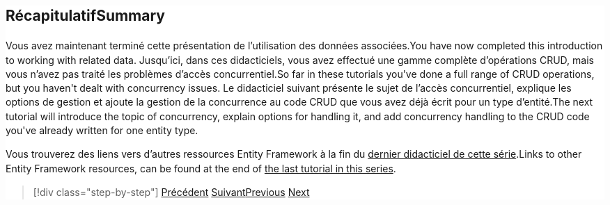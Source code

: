 ## <a name="summary"></a><span data-ttu-id="d7a67-227">Récapitulatif</span><span class="sxs-lookup"><span data-stu-id="d7a67-227">Summary</span></span>

<span data-ttu-id="d7a67-228">Vous avez maintenant terminé cette présentation de l’utilisation des données associées.</span><span class="sxs-lookup"><span data-stu-id="d7a67-228">You have now completed this introduction to working with related data.</span></span> <span data-ttu-id="d7a67-229">Jusqu’ici, dans ces didacticiels, vous avez effectué une gamme complète d’opérations CRUD, mais vous n’avez pas traité les problèmes d’accès concurrentiel.</span><span class="sxs-lookup"><span data-stu-id="d7a67-229">So far in these tutorials you've done a full range of CRUD operations, but you haven't dealt with concurrency issues.</span></span> <span data-ttu-id="d7a67-230">Le didacticiel suivant présente le sujet de l’accès concurrentiel, explique les options de gestion et ajoute la gestion de la concurrence au code CRUD que vous avez déjà écrit pour un type d’entité.</span><span class="sxs-lookup"><span data-stu-id="d7a67-230">The next tutorial will introduce the topic of concurrency, explain options for handling it, and add concurrency handling to the CRUD code you've already written for one entity type.</span></span>

<span data-ttu-id="d7a67-231">Vous trouverez des liens vers d’autres ressources Entity Framework à la fin du [dernier didacticiel de cette série](advanced-entity-framework-scenarios-for-an-mvc-web-application.md).</span><span class="sxs-lookup"><span data-stu-id="d7a67-231">Links to other Entity Framework resources, can be found at the end of [the last tutorial in this series](advanced-entity-framework-scenarios-for-an-mvc-web-application.md).</span></span>

> [!div class="step-by-step"]
> <span data-ttu-id="d7a67-232">[Précédent](reading-related-data-with-the-entity-framework-in-an-asp-net-mvc-application.md)
> [Suivant](handling-concurrency-with-the-entity-framework-in-an-asp-net-mvc-application.md)</span><span class="sxs-lookup"><span data-stu-id="d7a67-232">[Previous](reading-related-data-with-the-entity-framework-in-an-asp-net-mvc-application.md)
[Next](handling-concurrency-with-the-entity-framework-in-an-asp-net-mvc-application.md)</span></span>
